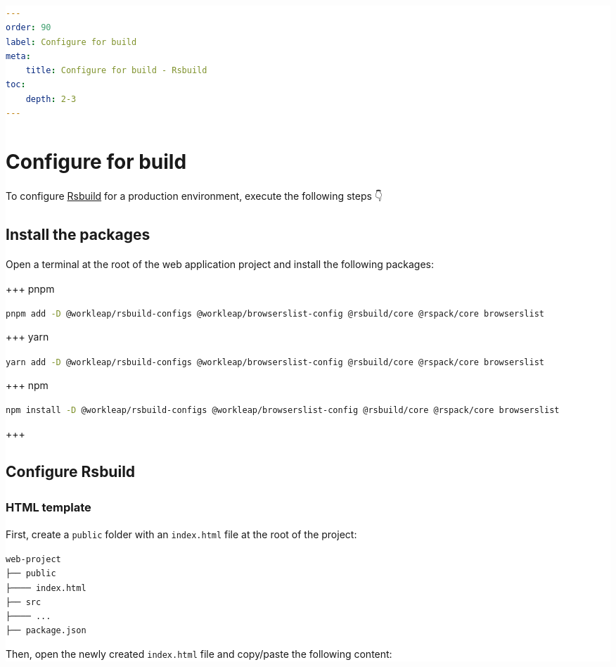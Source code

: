 ```yaml
---
order: 90
label: Configure for build
meta:
    title: Configure for build - Rsbuild
toc:
    depth: 2-3
---
```


# Configure for build

To configure [Rsbuild](https://rsbuild.dev/) for a production environment, execute the following steps :point_down:

## Install the packages

Open a terminal at the root of the web application project and install the following packages:

+++ pnpm
```bash
pnpm add -D @workleap/rsbuild-configs @workleap/browserslist-config @rsbuild/core @rspack/core browserslist
```
+++ yarn
```bash
yarn add -D @workleap/rsbuild-configs @workleap/browserslist-config @rsbuild/core @rspack/core browserslist
```
+++ npm
```bash
npm install -D @workleap/rsbuild-configs @workleap/browserslist-config @rsbuild/core @rspack/core browserslist
```
+++

## Configure Rsbuild

### HTML template

First, create a `public` folder with an `index.html` file at the root of the project:

``` !#2-3
web-project
├── public
├──── index.html
├── src
├──── ...
├── package.json
```

Then, open the newly created `index.html` file and copy/paste the following content:
